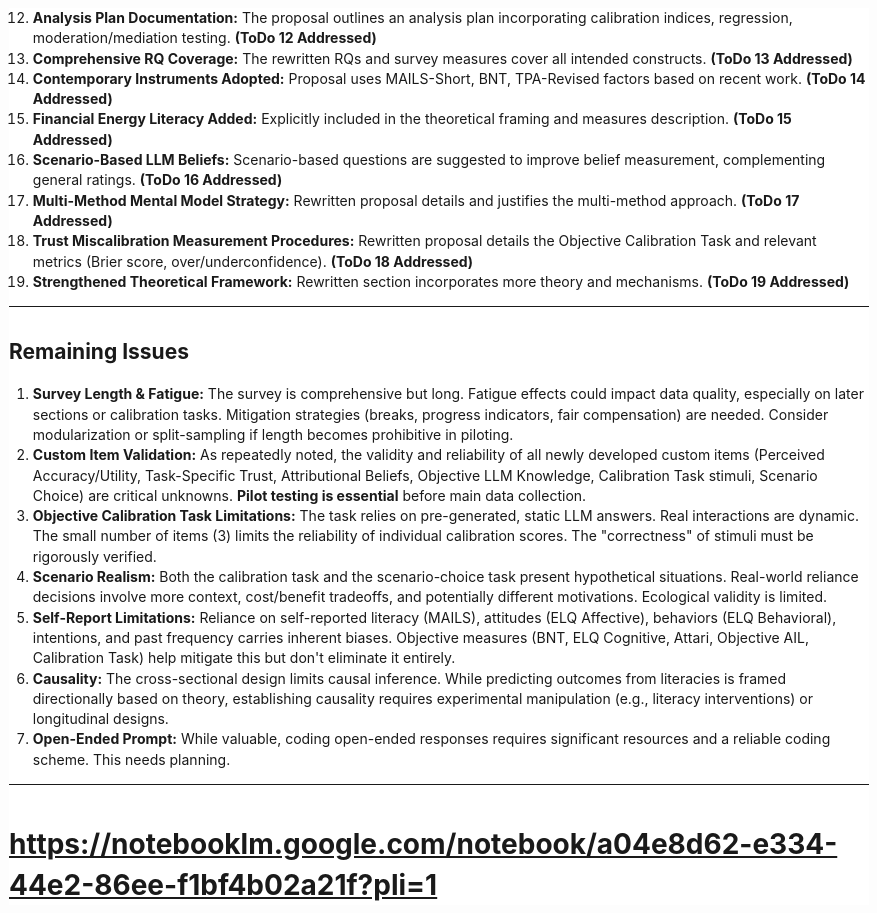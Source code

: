 12. **Analysis Plan Documentation:** The proposal outlines an analysis plan incorporating calibration indices, regression, moderation/mediation testing. **(ToDo 12 Addressed)**
13. **Comprehensive RQ Coverage:** The rewritten RQs and survey measures cover all intended constructs. **(ToDo 13 Addressed)**
14. **Contemporary Instruments Adopted:** Proposal uses MAILS-Short, BNT, TPA-Revised factors based on recent work. **(ToDo 14 Addressed)**
15. **Financial Energy Literacy Added:** Explicitly included in the theoretical framing and measures description. **(ToDo 15 Addressed)**
16. **Scenario-Based LLM Beliefs:** Scenario-based questions are suggested to improve belief measurement, complementing general ratings. **(ToDo 16 Addressed)**
17. **Multi-Method Mental Model Strategy:** Rewritten proposal details and justifies the multi-method approach. **(ToDo 17 Addressed)**
18. **Trust Miscalibration Measurement Procedures:** Rewritten proposal details the Objective Calibration Task and relevant metrics (Brier score, over/underconfidence). **(ToDo 18 Addressed)**
19. **Strengthened Theoretical Framework:** Rewritten section incorporates more theory and mechanisms. **(ToDo 19 Addressed)**

---

## Remaining Issues

1.  **Survey Length & Fatigue:** The survey is comprehensive but long. Fatigue effects could impact data quality, especially on later sections or calibration tasks. Mitigation strategies (breaks, progress indicators, fair compensation) are needed. Consider modularization or split-sampling if length becomes prohibitive in piloting.
2.  **Custom Item Validation:** As repeatedly noted, the validity and reliability of all newly developed custom items (Perceived Accuracy/Utility, Task-Specific Trust, Attributional Beliefs, Objective LLM Knowledge, Calibration Task stimuli, Scenario Choice) are critical unknowns. **Pilot testing is essential** before main data collection.
3.  **Objective Calibration Task Limitations:** The task relies on pre-generated, static LLM answers. Real interactions are dynamic. The small number of items (3) limits the reliability of individual calibration scores. The "correctness" of stimuli must be rigorously verified.
4.  **Scenario Realism:** Both the calibration task and the scenario-choice task present hypothetical situations. Real-world reliance decisions involve more context, cost/benefit tradeoffs, and potentially different motivations. Ecological validity is limited.
5.  **Self-Report Limitations:** Reliance on self-reported literacy (MAILS), attitudes (ELQ Affective), behaviors (ELQ Behavioral), intentions, and past frequency carries inherent biases. Objective measures (BNT, ELQ Cognitive, Attari, Objective AIL, Calibration Task) help mitigate this but don't eliminate it entirely.
6.  **Causality:** The cross-sectional design limits causal inference. While predicting outcomes from literacies is framed directionally based on theory, establishing causality requires experimental manipulation (e.g., literacy interventions) or longitudinal designs.
7.  **Open-Ended Prompt:** While valuable, coding open-ended responses requires significant resources and a reliable coding scheme. This needs planning.





-----

# https://notebooklm.google.com/notebook/a04e8d62-e334-44e2-86ee-f1bf4b02a21f?pli=1
